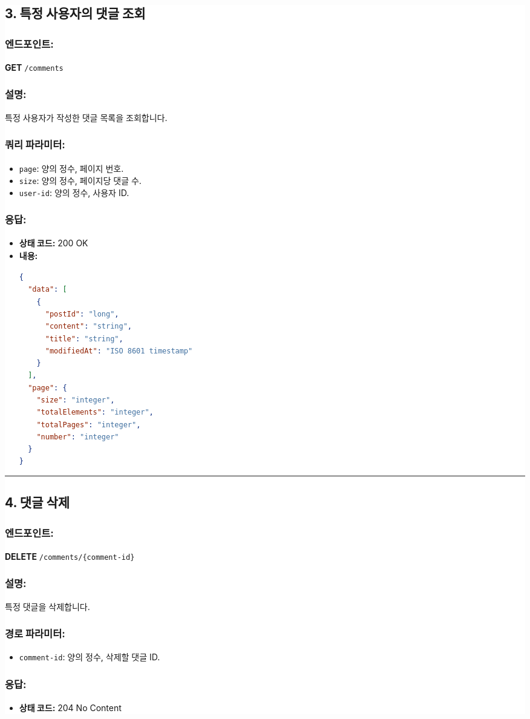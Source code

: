 
## 3. 특정 사용자의 댓글 조회

### 엔드포인트:
**GET** `/comments`

### 설명:
특정 사용자가 작성한 댓글 목록을 조회합니다.

### 쿼리 파라미터:
- `page`: 양의 정수, 페이지 번호.
- `size`: 양의 정수, 페이지당 댓글 수.
- `user-id`: 양의 정수, 사용자 ID.

### 응답:
- **상태 코드:** 200 OK
- **내용:**
  ```json
  {
    "data": [
      {
        "postId": "long",
        "content": "string",
        "title": "string",
        "modifiedAt": "ISO 8601 timestamp"
      }
    ],
    "page": {
      "size": "integer",
      "totalElements": "integer",
      "totalPages": "integer",
      "number": "integer"
    }
  }
  ```

---

## 4. 댓글 삭제

### 엔드포인트:
**DELETE** `/comments/{comment-id}`

### 설명:
특정 댓글을 삭제합니다.

### 경로 파라미터:
- `comment-id`: 양의 정수, 삭제할 댓글 ID.

### 응답:
- **상태 코드:** 204 No Content
